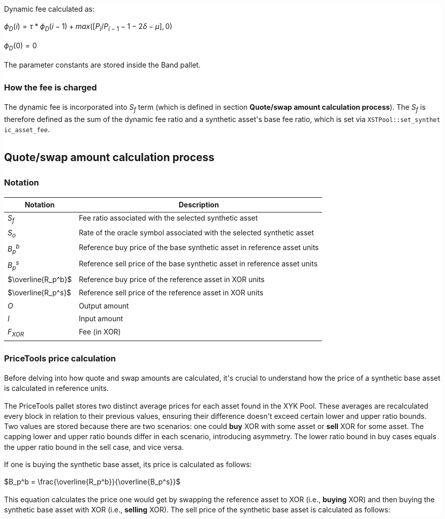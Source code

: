 Dynamic fee calculated as:

$\phi_{D} ( i ) = \tau * \phi_{D} ( i-1 ) + max ( [P_{i} / P_{i-1} - 1  - 2 \delta- \mu], 0 )$

$\phi_D(0) = 0$

The parameter constants are stored inside the Band pallet.

### How the fee is charged

The dynamic fee is incorporated into $S_{f}$ term (which is defined in section **Quote/swap amount calculation process**). The $S_{f}$ is therefore defined as the sum of the dynamic fee ratio and a synthetic asset's base fee ratio, which is set via `XSTPool::set_synthetic_asset_fee`.

## Quote/swap amount calculation process

### Notation

| Notation           | Description                                                               |
| ------------------ | ------------------------------------------------------------------------- |
| $S_f$              | Fee ratio associated with the selected synthetic asset                    |
| $S_o$              | Rate of the oracle symbol associated with the selected synthetic asset    |
| $B_p^b$            | Reference buy price of the base synthetic asset in reference asset units  |
| $B_p^s$            | Reference sell price of the base synthetic asset in reference asset units |
| $\overline{R_p^b}$ | Reference buy price of the reference asset in XOR units                   |
| $\overline{R_p^s}$ | Reference sell price of the reference asset in XOR units                  |
| $O$                | Output amount                                                             |
| $I$                | Input amount                                                              |
| $F_{XOR}$          | Fee (in XOR)                                                              |

### PriceTools price calculation

Before delving into how quote and swap amounts are calculated, it's crucial to understand how the price of a synthetic base asset is calculated in reference units.

The PriceTools pallet stores two distinct average prices for each asset found in the XYK Pool. These averages are recalculated every block in relation to their previous values, ensuring their difference doesn't exceed certain lower and upper ratio bounds. Two values are stored because there are two scenarios: one could **buy** XOR with some asset or **sell** XOR for some asset. The capping lower and upper ratio bounds differ in each scenario, introducing asymmetry. The lower ratio bound in buy cases equals the upper ratio bound in the sell case, and vice versa.

If one is buying the synthetic base asset, its price is calculated as follows:

$B_p^b = \frac{\overline{R_p^b}}{\overline{B_p^s}}$

This equation calculates the price one would get by swapping the reference asset to XOR (i.e., **buying** XOR) and then buying the synthetic base asset with XOR (i.e., **selling** XOR).
The sell price of the synthetic base asset is calculated as follows:
